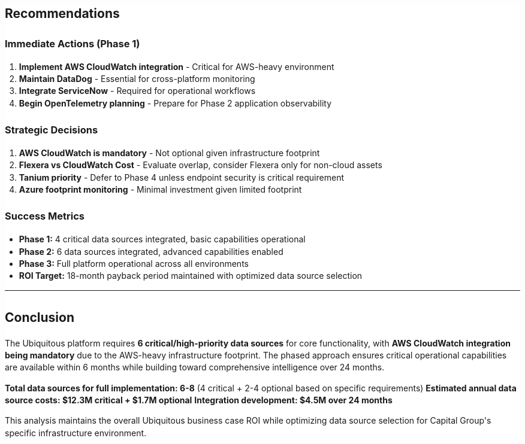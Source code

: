 
## Recommendations

### Immediate Actions (Phase 1)
1. **Implement AWS CloudWatch integration** - Critical for AWS-heavy environment
2. **Maintain DataDog** - Essential for cross-platform monitoring  
3. **Integrate ServiceNow** - Required for operational workflows
4. **Begin OpenTelemetry planning** - Prepare for Phase 2 application observability

### Strategic Decisions
1. **AWS CloudWatch is mandatory** - Not optional given infrastructure footprint
2. **Flexera vs CloudWatch Cost** - Evaluate overlap, consider Flexera only for non-cloud assets
3. **Tanium priority** - Defer to Phase 4 unless endpoint security is critical requirement
4. **Azure footprint monitoring** - Minimal investment given limited footprint

### Success Metrics
- **Phase 1:** 4 critical data sources integrated, basic capabilities operational
- **Phase 2:** 6 data sources integrated, advanced capabilities enabled  
- **Phase 3:** Full platform operational across all environments
- **ROI Target:** 18-month payback period maintained with optimized data source selection

---

## Conclusion

The Ubiquitous platform requires **6 critical/high-priority data sources** for core functionality, with **AWS CloudWatch integration being mandatory** due to the AWS-heavy infrastructure footprint. The phased approach ensures critical operational capabilities are available within 6 months while building toward comprehensive intelligence over 24 months.

**Total data sources for full implementation: 6-8** (4 critical + 2-4 optional based on specific requirements)
**Estimated annual data source costs: $12.3M critical + $1.7M optional**
**Integration development: $4.5M over 24 months**

This analysis maintains the overall Ubiquitous business case ROI while optimizing data source selection for Capital Group's specific infrastructure environment.